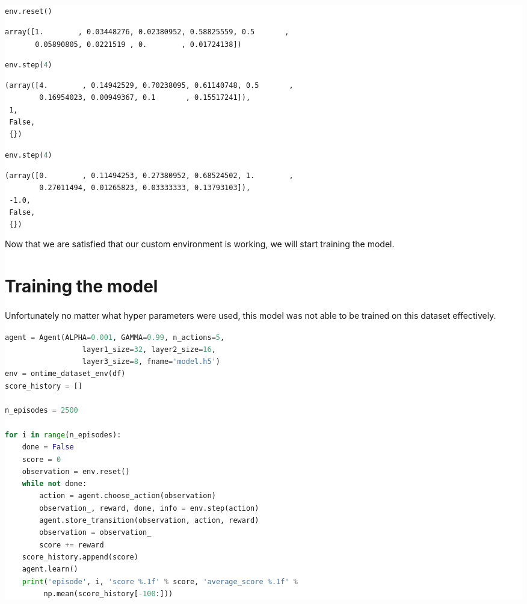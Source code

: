 

```python
env.reset()
```




    array([1.        , 0.03448276, 0.02380952, 0.58825559, 0.5       ,
           0.05890805, 0.0221519 , 0.        , 0.01724138])




```python
env.step(4)
```




    (array([4.        , 0.14942529, 0.70238095, 0.61140748, 0.5       ,
            0.16954023, 0.00949367, 0.1       , 0.15517241]),
     1,
     False,
     {})




```python
env.step(4)
```




    (array([0.        , 0.11494253, 0.27380952, 0.68524502, 1.        ,
            0.27011494, 0.01265823, 0.03333333, 0.13793103]),
     -1.0,
     False,
     {})



Now that we are satisfied that our custom environment is working, we will start training the model.

# Training the model
Unfortunately no matter what hyper parameters were used, this model was not able to be trained on this dataset effectively.


```python
agent = Agent(ALPHA=0.001, GAMMA=0.99, n_actions=5,
                  layer1_size=32, layer2_size=16,
                  layer3_size=8, fname='model.h5')
env = ontime_dataset_env(df)
score_history = []

n_episodes = 2500

for i in range(n_episodes):
    done = False
    score = 0
    observation = env.reset()
    while not done:
        action = agent.choose_action(observation)
        observation_, reward, done, info = env.step(action)
        agent.store_transition(observation, action, reward)
        observation = observation_
        score += reward
    score_history.append(score)
    agent.learn()
    print('episode', i, 'score %.1f' % score, 'average_score %.1f' %
         np.mean(score_history[-100:]))
```